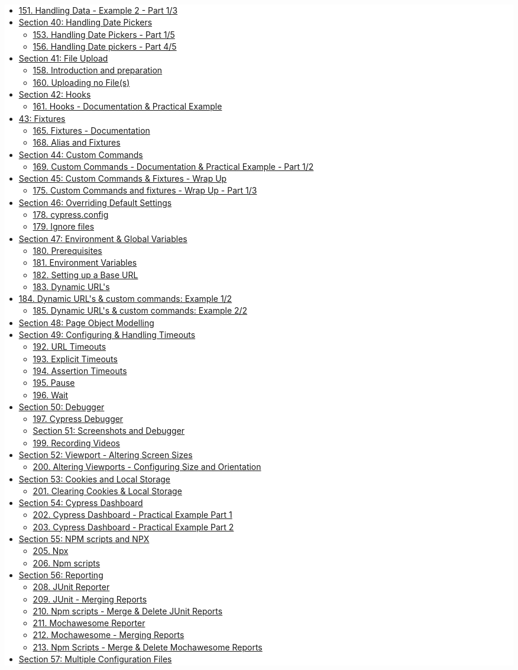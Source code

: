   - [151. Handling Data - Example 2 - Part 1/3](#151-handling-data---example-2---part-13)
- [Section 40: Handling Date Pickers](#section-40-handling-date-pickers)
  - [153. Handling Date Pickers - Part 1/5](#153-handling-date-pickers---part-15)
  - [156. Handling Date pickers - Part 4/5](#156-handling-date-pickers---part-45)
- [Section 41: File Upload](#section-41-file-upload)
  - [158. Introduction and preparation](#158-introduction-and-preparation)
  - [160. Uploading no File(s)](#160-uploading-no-files)
- [Section 42: Hooks](#section-42-hooks)
  - [161. Hooks - Documentation & Practical Example](#161-hooks---documentation--practical-example)
- [43: Fixtures](#43-fixtures)
  - [165. Fixtures - Documentation](#165-fixtures---documentation)
  - [168. Alias and Fixtures](#168-alias-and-fixtures)
- [Section 44: Custom Commands](#section-44-custom-commands)
  - [169. Custom Commands - Documentation & Practical Example - Part 1/2](#169-custom-commands---documentation--practical-example---part-12)
- [Section 45: Custom Commands & Fixtures - Wrap Up](#section-45-custom-commands--fixtures---wrap-up)
  - [175. Custom Commands and fixtures - Wrap Up - Part 1/3](#175-custom-commands-and-fixtures---wrap-up---part-13)
- [Section 46: Overriding Default Settings](#section-46-overriding-default-settings)
  - [178. cypress.config](#178-cypressconfig)
  - [179. Ignore files](#179-ignore-files)
- [Section 47: Environment & Global Variables](#section-47-environment--global-variables)
  - [180. Prerequisites](#180-prerequisites)
  - [181. Environment Variables](#181-environment-variables)
  - [182. Setting up a Base URL](#182-setting-up-a-base-url)
  - [183. Dynamic URL's](#183-dynamic-urls)
- [184. Dynamic URL's & custom commands: Example 1/2](#184-dynamic-urls--custom-commands-example-12)
  - [185. Dynamic URL's & custom commands: Example 2/2](#185-dynamic-urls--custom-commands-example-22)
- [Section 48: Page Object Modelling](#section-48-page-object-modelling)
- [Section 49: Configuring & Handling Timeouts](#section-49-configuring--handling-timeouts)
  - [192. URL Timeouts](#192-url-timeouts)
  - [193. Explicit Timeouts](#193-explicit-timeouts)
  - [194. Assertion Timeouts](#194-assertion-timeouts)
  - [195. Pause](#195-pause)
  - [196. Wait](#196-wait)
- [Section 50: Debugger](#section-50-debugger)
  - [197. Cypress Debugger](#197-cypress-debugger)
  - [Section 51: Screenshots and Debugger](#section-51-screenshots-and-debugger)
  - [199. Recording Videos](#199-recording-videos)
- [Section 52: Viewport - Altering Screen Sizes](#section-52-viewport---altering-screen-sizes)
  - [200. Altering Viewports - Configuring Size and Orientation](#200-altering-viewports---configuring-size-and-orientation)
- [Section 53: Cookies and Local Storage](#section-53-cookies-and-local-storage)
  - [201. Clearing Cookies & Local Storage](#201-clearing-cookies--local-storage)
- [Section 54: Cypress Dashboard](#section-54-cypress-dashboard)
  - [202. Cypress Dashboard - Practical Example Part 1](#202-cypress-dashboard---practical-example-part-1)
  - [203. Cypress Dashboard - Practical Example Part 2](#203-cypress-dashboard---practical-example-part-2)
- [Section 55: NPM scripts and NPX](#section-55-npm-scripts-and-npx)
  - [205. Npx](#205-npx)
  - [206. Npm scripts](#206-npm-scripts)
- [Section 56: Reporting](#section-56-reporting)
  - [208. JUnit Reporter](#208-junit-reporter)
  - [209. JUnit - Merging Reports](#209-junit---merging-reports)
  - [210. Npm scripts - Merge & Delete JUnit Reports](#210-npm-scripts---merge--delete-junit-reports)
  - [211. Mochawesome Reporter](#211-mochawesome-reporter)
  - [212. Mochawesome - Merging Reports](#212-mochawesome---merging-reports)
  - [213. Npm Scripts - Merge & Delete Mochawesome Reports](#213-npm-scripts---merge--delete-mochawesome-reports)
- [Section 57: Multiple Configuration Files](#section-57-multiple-configuration-files)